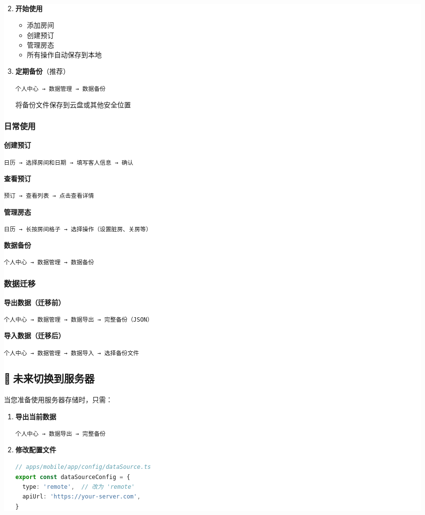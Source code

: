 2. **开始使用**
   - 添加房间
   - 创建预订
   - 管理房态
   - 所有操作自动保存到本地

3. **定期备份**（推荐）
   ```
   个人中心 → 数据管理 → 数据备份
   ```
   将备份文件保存到云盘或其他安全位置

### 日常使用

**创建预订**
```
日历 → 选择房间和日期 → 填写客人信息 → 确认
```

**查看预订**
```
预订 → 查看列表 → 点击查看详情
```

**管理房态**
```
日历 → 长按房间格子 → 选择操作（设置脏房、关房等）
```

**数据备份**
```
个人中心 → 数据管理 → 数据备份
```

### 数据迁移

**导出数据（迁移前）**
```
个人中心 → 数据管理 → 数据导出 → 完整备份（JSON）
```

**导入数据（迁移后）**
```
个人中心 → 数据管理 → 数据导入 → 选择备份文件
```

## 🔄 未来切换到服务器

当您准备使用服务器存储时，只需：

1. **导出当前数据**
   ```
   个人中心 → 数据导出 → 完整备份
   ```

2. **修改配置文件**
   ```typescript
   // apps/mobile/app/config/dataSource.ts
   export const dataSourceConfig = {
     type: 'remote',  // 改为 'remote'
     apiUrl: 'https://your-server.com',
   }
   ```

